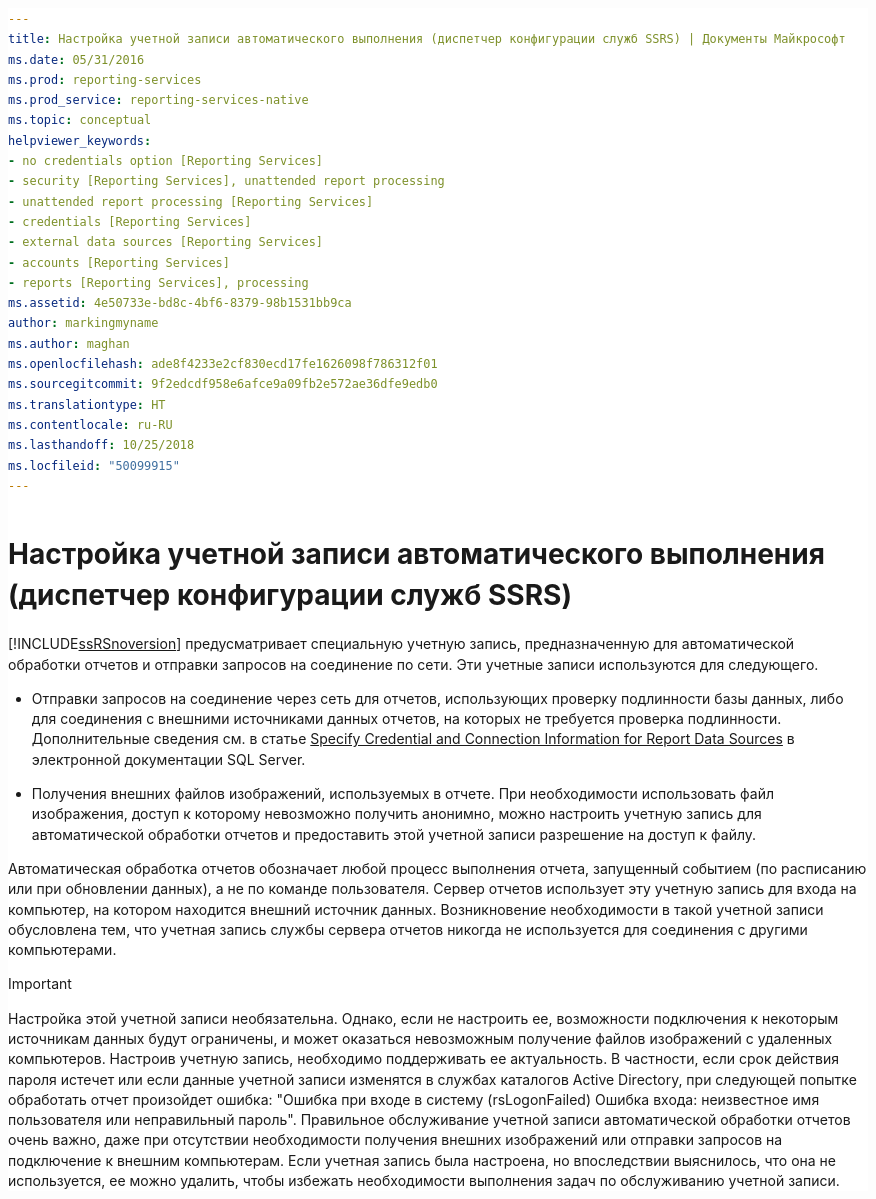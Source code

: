 ```yaml
---
title: Настройка учетной записи автоматического выполнения (диспетчер конфигурации служб SSRS) | Документы Майкрософт
ms.date: 05/31/2016
ms.prod: reporting-services
ms.prod_service: reporting-services-native
ms.topic: conceptual
helpviewer_keywords:
- no credentials option [Reporting Services]
- security [Reporting Services], unattended report processing
- unattended report processing [Reporting Services]
- credentials [Reporting Services]
- external data sources [Reporting Services]
- accounts [Reporting Services]
- reports [Reporting Services], processing
ms.assetid: 4e50733e-bd8c-4bf6-8379-98b1531bb9ca
author: markingmyname
ms.author: maghan
ms.openlocfilehash: ade8f4233e2cf830ecd17fe1626098f786312f01
ms.sourcegitcommit: 9f2edcdf958e6afce9a09fb2e572ae36dfe9edb0
ms.translationtype: HT
ms.contentlocale: ru-RU
ms.lasthandoff: 10/25/2018
ms.locfileid: "50099915"
---
```

# <a name="configure-the-unattended-execution-account-ssrs-configuration-manager"></a>Настройка учетной записи автоматического выполнения (диспетчер конфигурации служб SSRS)
  [!INCLUDE[ssRSnoversion](../../includes/ssrsnoversion-md.md)] предусматривает специальную учетную запись, предназначенную для автоматической обработки отчетов и отправки запросов на соединение по сети. Эти учетные записи используются для следующего.  
  
-   Отправки запросов на соединение через сеть для отчетов, использующих проверку подлинности базы данных, либо для соединения с внешними источниками данных отчетов, на которых не требуется проверка подлинности. Дополнительные сведения см. в статье [Specify Credential and Connection Information for Report Data Sources](../../reporting-services/report-data/specify-credential-and-connection-information-for-report-data-sources.md) в электронной документации SQL Server.  
  
-   Получения внешних файлов изображений, используемых в отчете. При необходимости использовать файл изображения, доступ к которому невозможно получить анонимно, можно настроить учетную запись для автоматической обработки отчетов и предоставить этой учетной записи разрешение на доступ к файлу.  
  
 Автоматическая обработка отчетов обозначает любой процесс выполнения отчета, запущенный событием (по расписанию или при обновлении данных), а не по команде пользователя. Сервер отчетов использует эту учетную запись для входа на компьютер, на котором находится внешний источник данных. Возникновение необходимости в такой учетной записи обусловлена тем, что учетная запись службы сервера отчетов никогда не используется для соединения с другими компьютерами.  
  
> [!IMPORTANT]  
>  Настройка этой учетной записи необязательна. Однако, если не настроить ее, возможности подключения к некоторым источникам данных будут ограничены, и может оказаться невозможным получение файлов изображений с удаленных компьютеров. Настроив учетную запись, необходимо поддерживать ее актуальность. В частности, если срок действия пароля истечет или если данные учетной записи изменятся в службах каталогов Active Directory, при следующей попытке обработать отчет произойдет ошибка: "Ошибка при входе в систему (rsLogonFailed) Ошибка входа: неизвестное имя пользователя или неправильный пароль". Правильное обслуживание учетной записи автоматической обработки отчетов очень важно, даже при отсутствии необходимости получения внешних изображений или отправки запросов на подключение к внешним компьютерам. Если учетная запись была настроена, но впоследствии выяснилось, что она не используется, ее можно удалить, чтобы избежать необходимости выполнения задач по обслуживанию учетной записи.  
  